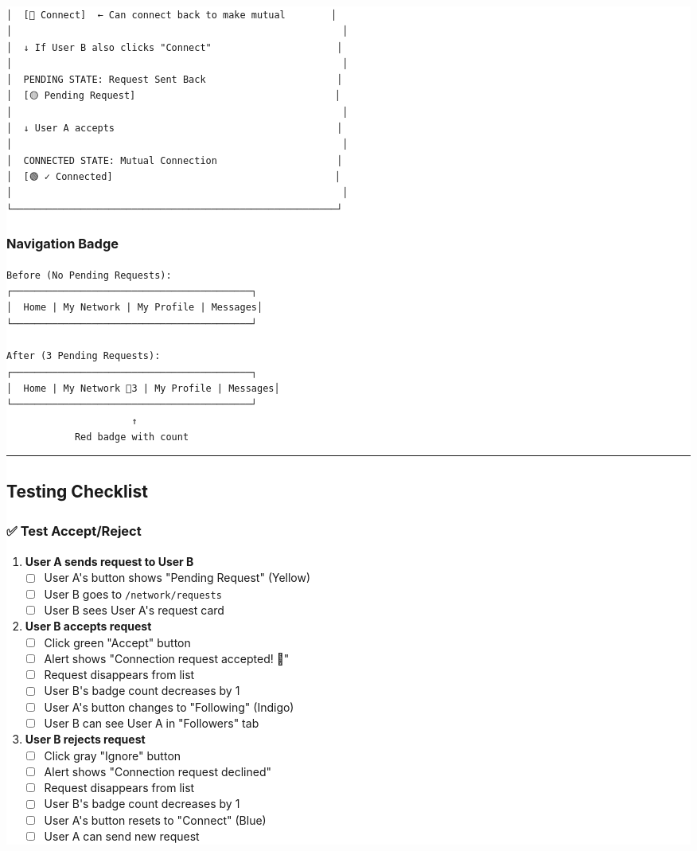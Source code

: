 ```
│  [🔵 Connect]  ← Can connect back to make mutual        │
│                                                          │
│  ↓ If User B also clicks "Connect"                      │
│                                                          │
│  PENDING STATE: Request Sent Back                       │
│  [🟡 Pending Request]                                   │
│                                                          │
│  ↓ User A accepts                                       │
│                                                          │
│  CONNECTED STATE: Mutual Connection                     │
│  [🟢 ✓ Connected]                                       │
│                                                          │
└─────────────────────────────────────────────────────────┘
```

### Navigation Badge

```
Before (No Pending Requests):
┌──────────────────────────────────────────┐
│  Home | My Network | My Profile | Messages│
└──────────────────────────────────────────┘

After (3 Pending Requests):
┌──────────────────────────────────────────┐
│  Home | My Network 🔴3 | My Profile | Messages│
└──────────────────────────────────────────┘
                      ↑
            Red badge with count
```

---

## Testing Checklist

### ✅ Test Accept/Reject
1. **User A sends request to User B**
   - [ ] User A's button shows "Pending Request" (Yellow)
   - [ ] User B goes to `/network/requests`
   - [ ] User B sees User A's request card

2. **User B accepts request**
   - [ ] Click green "Accept" button
   - [ ] Alert shows "Connection request accepted! 🎉"
   - [ ] Request disappears from list
   - [ ] User B's badge count decreases by 1
   - [ ] User A's button changes to "Following" (Indigo)
   - [ ] User B can see User A in "Followers" tab

3. **User B rejects request**
   - [ ] Click gray "Ignore" button
   - [ ] Alert shows "Connection request declined"
   - [ ] Request disappears from list
   - [ ] User B's badge count decreases by 1
   - [ ] User A's button resets to "Connect" (Blue)
   - [ ] User A can send new request
